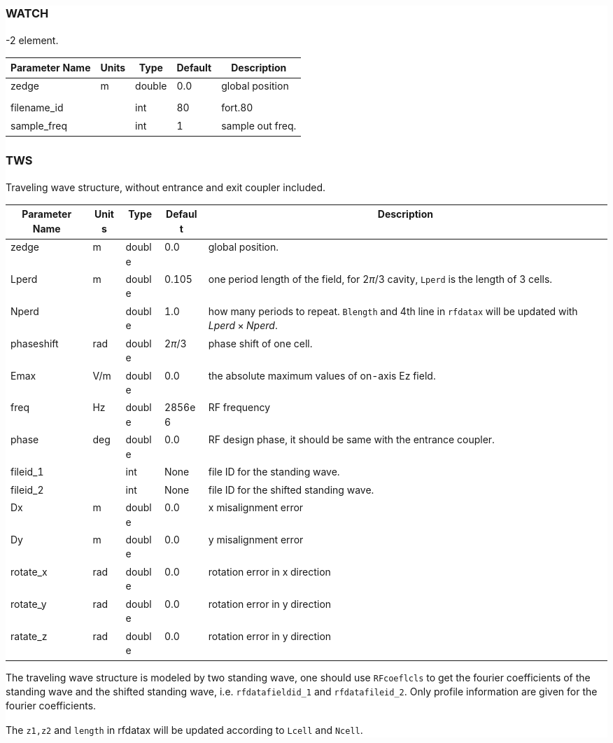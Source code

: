 





### WATCH

-2 element.

| Parameter Name | Units | Type   | Default | Description      |
| -------------- | ----- | ------ | ------- | ---------------- |
| zedge          | m     | double | 0.0     | global position  |
|                |       |        |         |                  |
| filename_id    |       | int    | 80      | fort.80          |
| sample_freq    |       | int    | 1       | sample out freq. |





### TWS

Traveling wave structure, without entrance and exit coupler included.

| Parameter Name | Units | Type   | Default  | Description                                                  |
| -------------- | ----- | ------ | -------- | ------------------------------------------------------------ |
| zedge          | m     | double | 0.0      | global position.                                             |
| Lperd          | m     | double | 0.105    | one period length of the field, for $2\pi/3$ cavity, `Lperd` is the length of 3 cells. |
| Nperd          |       | double | 1.0      | how many periods to repeat. `Blength` and 4th line in `rfdatax` will be updated with $Lperd\times Nperd$. |
| phaseshift     | rad   | double | $2\pi/3$ | phase shift of one cell.                                     |
| Emax           | V/m   | double | 0.0      | the absolute maximum values of on-axis Ez field.             |
| freq           | Hz    | double | 2856e6   | RF frequency                                                 |
| phase          | deg   | double | 0.0      | RF design phase, it should be same with the entrance coupler. |
| fileid_1       |       | int    | None     | file ID for the standing wave.                               |
| fileid_2       |       | int    | None     | file ID for the shifted standing wave.                       |
| Dx             | m     | double | 0.0      | x misalignment error                                         |
| Dy             | m     | double | 0.0      | y misalignment error                                         |
| rotate_x       | rad   | double | 0.0      | rotation error in x direction                                |
| rotate_y       | rad   | double | 0.0      | rotation error in y direction                                |
| ratate_z       | rad   | double | 0.0      | rotation error in y direction                                |

The traveling wave structure is modeled by two standing wave, one should use `RFcoeflcls` to get the fourier coefficients of the standing wave and the shifted standing wave, i.e. `rfdatafieldid_1` and `rfdatafileid_2`. Only profile information are given for the fourier coefficients.



The `z1,z2` and `length` in rfdatax will be updated according to `Lcell` and `Ncell`.
